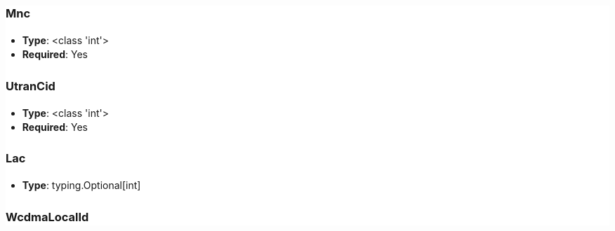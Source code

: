 ### Mnc
- **Type**: <class 'int'>
- **Required**: Yes

### UtranCid
- **Type**: <class 'int'>
- **Required**: Yes

### Lac
- **Type**: typing.Optional[int]

### WcdmaLocalId

